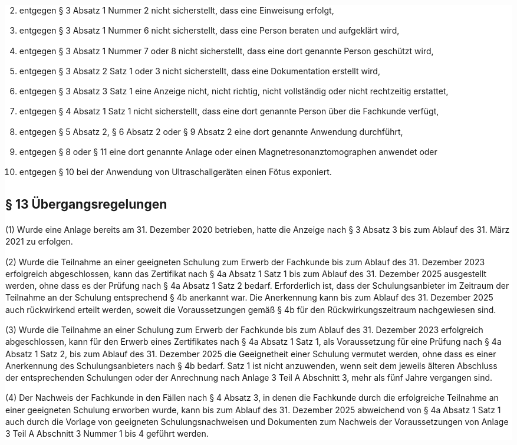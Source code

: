 
2.  entgegen § 3 Absatz 1 Nummer 2 nicht sicherstellt, dass eine Einweisung erfolgt,


3.  entgegen § 3 Absatz 1 Nummer 6 nicht sicherstellt, dass eine Person beraten und aufgeklärt wird,


4.  entgegen § 3 Absatz 1 Nummer 7 oder 8 nicht sicherstellt, dass eine dort genannte Person geschützt wird,


5.  entgegen § 3 Absatz 2 Satz 1 oder 3 nicht sicherstellt, dass eine Dokumentation erstellt wird,


6.  entgegen § 3 Absatz 3 Satz 1 eine Anzeige nicht, nicht richtig, nicht vollständig oder nicht rechtzeitig erstattet,


7.  entgegen § 4 Absatz 1 Satz 1 nicht sicherstellt, dass eine dort genannte Person über die Fachkunde verfügt,


8.  entgegen § 5 Absatz 2, § 6 Absatz 2 oder § 9 Absatz 2 eine dort genannte Anwendung durchführt,


9.  entgegen § 8 oder § 11 eine dort genannte Anlage oder einen Magnetresonanztomographen anwendet oder


10. entgegen § 10 bei der Anwendung von Ultraschallgeräten einen Fötus exponiert.





## § 13 Übergangsregelungen

(1) Wurde eine Anlage bereits am 31. Dezember 2020 betrieben, hatte die Anzeige nach § 3 Absatz 3 bis zum Ablauf des 31. März 2021 zu erfolgen.

(2) Wurde die Teilnahme an einer geeigneten Schulung zum Erwerb der Fachkunde bis zum Ablauf des 31. Dezember 2023 erfolgreich abgeschlossen, kann das Zertifikat nach § 4a Absatz 1 Satz 1 bis zum Ablauf des 31. Dezember 2025 ausgestellt werden, ohne dass es der Prüfung nach § 4a Absatz 1 Satz 2 bedarf. Erforderlich ist, dass der Schulungsanbieter im Zeitraum der Teilnahme an der Schulung entsprechend § 4b anerkannt war. Die Anerkennung kann bis zum Ablauf des 31. Dezember 2025 auch rückwirkend erteilt werden, soweit die Voraussetzungen gemäß § 4b für den Rückwirkungszeitraum nachgewiesen sind.

(3) Wurde die Teilnahme an einer Schulung zum Erwerb der Fachkunde bis zum Ablauf des 31. Dezember 2023 erfolgreich abgeschlossen, kann für den Erwerb eines Zertifikates nach § 4a Absatz 1 Satz 1, als Voraussetzung für eine Prüfung nach § 4a Absatz 1 Satz 2, bis zum Ablauf des 31. Dezember 2025 die Geeignetheit einer Schulung vermutet werden, ohne dass es einer Anerkennung des Schulungsanbieters nach § 4b bedarf. Satz 1 ist nicht anzuwenden, wenn seit dem jeweils älteren Abschluss der entsprechenden Schulungen oder der Anrechnung nach Anlage 3 Teil A Abschnitt 3, mehr als fünf Jahre vergangen sind.

(4) Der Nachweis der Fachkunde in den Fällen nach § 4 Absatz 3, in denen die Fachkunde durch die erfolgreiche Teilnahme an einer geeigneten Schulung erworben wurde, kann bis zum Ablauf des 31. Dezember 2025 abweichend von § 4a Absatz 1 Satz 1 auch durch die Vorlage von geeigneten Schulungsnachweisen und Dokumenten zum Nachweis der Voraussetzungen von Anlage 3 Teil A Abschnitt 3 Nummer 1 bis 4 geführt werden.

